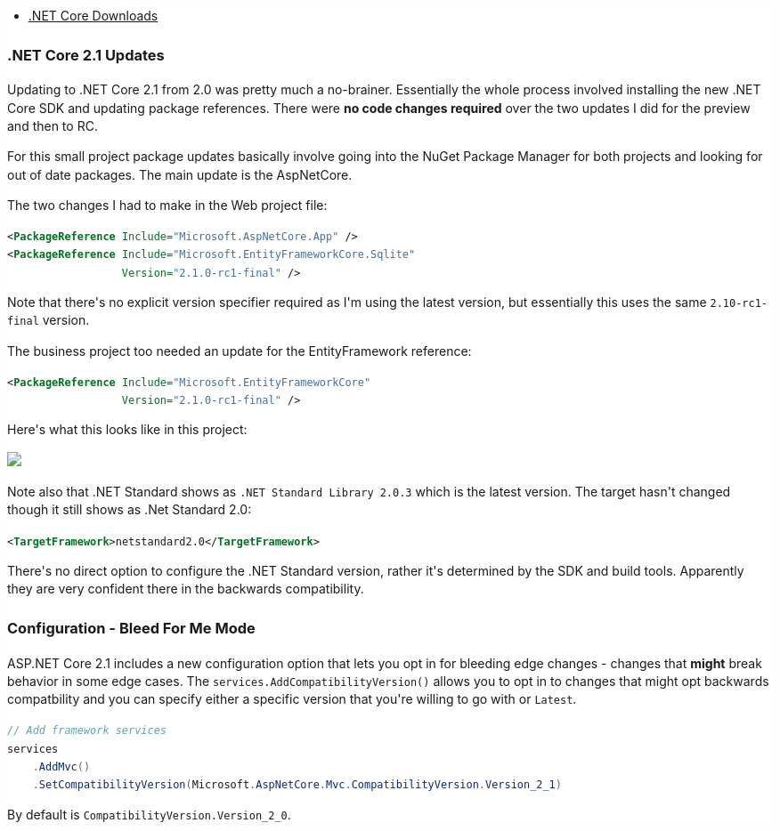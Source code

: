 * [.NET Core Downloads](https://www.microsoft.com/net/download/all)

### .NET Core 2.1 Updates
Updating to .NET Core 2.1 from 2.0 was pretty much a no-brainer. Essentially the whole process involved installing the new .NET Core SDK and updating package references. There were **no code changes required** over the two updates I did for the preview and then to RC.

For this small project package updates basically involve going into the NuGet Package Manager for both projects and looking for out of date packages. 
The main update is the AspNetCore.

The two changes I had to make in the Web project file:

```xml
<PackageReference Include="Microsoft.AspNetCore.App" />
<PackageReference Include="Microsoft.EntityFrameworkCore.Sqlite" 
                  Version="2.1.0-rc1-final" />
```

Note that there's no explicit version specifier required as I'm using the latest version, but essentially this uses the same `2.10-rc1-final` version. 

The business project too needed an update for the EntityFramework reference:

```xml
<PackageReference Include="Microsoft.EntityFrameworkCore" 
                  Version="2.1.0-rc1-final" />
```    

Here's what this looks like in this project:

![](ActualVersions.png)

Note also that .NET Standard shows as `.NET Standard Library 2.0.3` which is the latest version. The target hasn't changed though it still shows as .Net Standard 2.0:

```xml
<TargetFramework>netstandard2.0</TargetFramework>
```

There's no direct option to configure the .NET Standard version, rather it's determined by the SDK and build tools. Apparently they are very confident there in the backwards compatibility.

### Configuration - Bleed For Me Mode
ASP.NET Core 2.1 includes a new configuration option that lets you opt in for bleeding edge changes - changes that **might** break behavior in some edge cases. The `services.AddCompatibilityVersion()` allows you to opt in to changes that might opt backwards compatbility and you can specify either a specific version that you're willing to go with or `Latest`.

```csharp
// Add framework services
services
    .AddMvc()
    .SetCompatibilityVersion(Microsoft.AspNetCore.Mvc.CompatibilityVersion.Version_2_1)
```

By default is `CompatibilityVersion.Version_2_0`.
